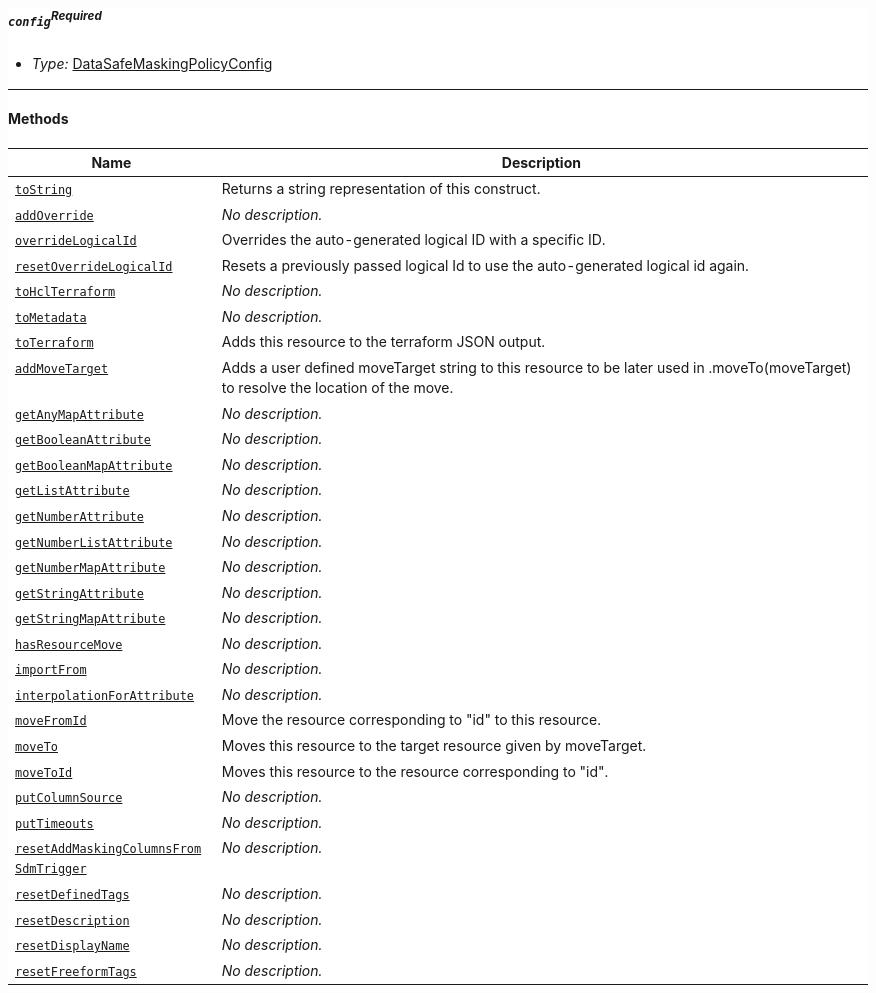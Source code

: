 
##### `config`<sup>Required</sup> <a name="config" id="rhizo-co-terraform-provider-oci.dataSafeMaskingPolicy.DataSafeMaskingPolicy.Initializer.parameter.config"></a>

- *Type:* <a href="#rhizo-co-terraform-provider-oci.dataSafeMaskingPolicy.DataSafeMaskingPolicyConfig">DataSafeMaskingPolicyConfig</a>

---

#### Methods <a name="Methods" id="Methods"></a>

| **Name** | **Description** |
| --- | --- |
| <code><a href="#rhizo-co-terraform-provider-oci.dataSafeMaskingPolicy.DataSafeMaskingPolicy.toString">toString</a></code> | Returns a string representation of this construct. |
| <code><a href="#rhizo-co-terraform-provider-oci.dataSafeMaskingPolicy.DataSafeMaskingPolicy.addOverride">addOverride</a></code> | *No description.* |
| <code><a href="#rhizo-co-terraform-provider-oci.dataSafeMaskingPolicy.DataSafeMaskingPolicy.overrideLogicalId">overrideLogicalId</a></code> | Overrides the auto-generated logical ID with a specific ID. |
| <code><a href="#rhizo-co-terraform-provider-oci.dataSafeMaskingPolicy.DataSafeMaskingPolicy.resetOverrideLogicalId">resetOverrideLogicalId</a></code> | Resets a previously passed logical Id to use the auto-generated logical id again. |
| <code><a href="#rhizo-co-terraform-provider-oci.dataSafeMaskingPolicy.DataSafeMaskingPolicy.toHclTerraform">toHclTerraform</a></code> | *No description.* |
| <code><a href="#rhizo-co-terraform-provider-oci.dataSafeMaskingPolicy.DataSafeMaskingPolicy.toMetadata">toMetadata</a></code> | *No description.* |
| <code><a href="#rhizo-co-terraform-provider-oci.dataSafeMaskingPolicy.DataSafeMaskingPolicy.toTerraform">toTerraform</a></code> | Adds this resource to the terraform JSON output. |
| <code><a href="#rhizo-co-terraform-provider-oci.dataSafeMaskingPolicy.DataSafeMaskingPolicy.addMoveTarget">addMoveTarget</a></code> | Adds a user defined moveTarget string to this resource to be later used in .moveTo(moveTarget) to resolve the location of the move. |
| <code><a href="#rhizo-co-terraform-provider-oci.dataSafeMaskingPolicy.DataSafeMaskingPolicy.getAnyMapAttribute">getAnyMapAttribute</a></code> | *No description.* |
| <code><a href="#rhizo-co-terraform-provider-oci.dataSafeMaskingPolicy.DataSafeMaskingPolicy.getBooleanAttribute">getBooleanAttribute</a></code> | *No description.* |
| <code><a href="#rhizo-co-terraform-provider-oci.dataSafeMaskingPolicy.DataSafeMaskingPolicy.getBooleanMapAttribute">getBooleanMapAttribute</a></code> | *No description.* |
| <code><a href="#rhizo-co-terraform-provider-oci.dataSafeMaskingPolicy.DataSafeMaskingPolicy.getListAttribute">getListAttribute</a></code> | *No description.* |
| <code><a href="#rhizo-co-terraform-provider-oci.dataSafeMaskingPolicy.DataSafeMaskingPolicy.getNumberAttribute">getNumberAttribute</a></code> | *No description.* |
| <code><a href="#rhizo-co-terraform-provider-oci.dataSafeMaskingPolicy.DataSafeMaskingPolicy.getNumberListAttribute">getNumberListAttribute</a></code> | *No description.* |
| <code><a href="#rhizo-co-terraform-provider-oci.dataSafeMaskingPolicy.DataSafeMaskingPolicy.getNumberMapAttribute">getNumberMapAttribute</a></code> | *No description.* |
| <code><a href="#rhizo-co-terraform-provider-oci.dataSafeMaskingPolicy.DataSafeMaskingPolicy.getStringAttribute">getStringAttribute</a></code> | *No description.* |
| <code><a href="#rhizo-co-terraform-provider-oci.dataSafeMaskingPolicy.DataSafeMaskingPolicy.getStringMapAttribute">getStringMapAttribute</a></code> | *No description.* |
| <code><a href="#rhizo-co-terraform-provider-oci.dataSafeMaskingPolicy.DataSafeMaskingPolicy.hasResourceMove">hasResourceMove</a></code> | *No description.* |
| <code><a href="#rhizo-co-terraform-provider-oci.dataSafeMaskingPolicy.DataSafeMaskingPolicy.importFrom">importFrom</a></code> | *No description.* |
| <code><a href="#rhizo-co-terraform-provider-oci.dataSafeMaskingPolicy.DataSafeMaskingPolicy.interpolationForAttribute">interpolationForAttribute</a></code> | *No description.* |
| <code><a href="#rhizo-co-terraform-provider-oci.dataSafeMaskingPolicy.DataSafeMaskingPolicy.moveFromId">moveFromId</a></code> | Move the resource corresponding to "id" to this resource. |
| <code><a href="#rhizo-co-terraform-provider-oci.dataSafeMaskingPolicy.DataSafeMaskingPolicy.moveTo">moveTo</a></code> | Moves this resource to the target resource given by moveTarget. |
| <code><a href="#rhizo-co-terraform-provider-oci.dataSafeMaskingPolicy.DataSafeMaskingPolicy.moveToId">moveToId</a></code> | Moves this resource to the resource corresponding to "id". |
| <code><a href="#rhizo-co-terraform-provider-oci.dataSafeMaskingPolicy.DataSafeMaskingPolicy.putColumnSource">putColumnSource</a></code> | *No description.* |
| <code><a href="#rhizo-co-terraform-provider-oci.dataSafeMaskingPolicy.DataSafeMaskingPolicy.putTimeouts">putTimeouts</a></code> | *No description.* |
| <code><a href="#rhizo-co-terraform-provider-oci.dataSafeMaskingPolicy.DataSafeMaskingPolicy.resetAddMaskingColumnsFromSdmTrigger">resetAddMaskingColumnsFromSdmTrigger</a></code> | *No description.* |
| <code><a href="#rhizo-co-terraform-provider-oci.dataSafeMaskingPolicy.DataSafeMaskingPolicy.resetDefinedTags">resetDefinedTags</a></code> | *No description.* |
| <code><a href="#rhizo-co-terraform-provider-oci.dataSafeMaskingPolicy.DataSafeMaskingPolicy.resetDescription">resetDescription</a></code> | *No description.* |
| <code><a href="#rhizo-co-terraform-provider-oci.dataSafeMaskingPolicy.DataSafeMaskingPolicy.resetDisplayName">resetDisplayName</a></code> | *No description.* |
| <code><a href="#rhizo-co-terraform-provider-oci.dataSafeMaskingPolicy.DataSafeMaskingPolicy.resetFreeformTags">resetFreeformTags</a></code> | *No description.* |